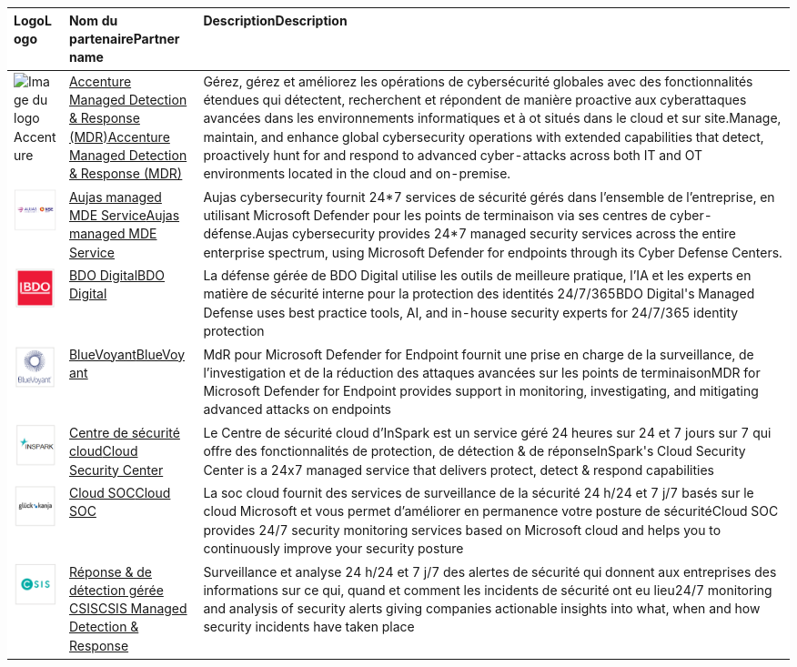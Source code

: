 <span data-ttu-id="0ccb5-111">Logo</span><span class="sxs-lookup"><span data-stu-id="0ccb5-111">Logo</span></span> |<span data-ttu-id="0ccb5-112">Nom du partenaire</span><span class="sxs-lookup"><span data-stu-id="0ccb5-112">Partner name</span></span>   | <span data-ttu-id="0ccb5-113">Description</span><span class="sxs-lookup"><span data-stu-id="0ccb5-113">Description</span></span> 
:---|:---|:---
![Image du logo Accenture](images/accenture-logo.png)|[<span data-ttu-id="0ccb5-115">Accenture Managed Detection & Response (MDR)</span><span class="sxs-lookup"><span data-stu-id="0ccb5-115">Accenture Managed Detection & Response (MDR)</span></span>](https://go.microsoft.com/fwlink/?linkid=2164353) | <span data-ttu-id="0ccb5-116">Gérez, gérez et améliorez les opérations de cybersécurité globales avec des fonctionnalités étendues qui détectent, recherchent et répondent de manière proactive aux cyberattaques avancées dans les environnements informatiques et à ot situés dans le cloud et sur site.</span><span class="sxs-lookup"><span data-stu-id="0ccb5-116">Manage, maintain, and enhance global cybersecurity operations with extended capabilities that detect, proactively hunt for and respond to advanced cyber-attacks across both IT and OT environments located in the cloud and on-premise.</span></span>
![Image du logo Aujas](images/aujas-logo.png) | [<span data-ttu-id="0ccb5-118">Aujas managed MDE Service</span><span class="sxs-lookup"><span data-stu-id="0ccb5-118">Aujas managed MDE Service</span></span>](https://go.microsoft.com/fwlink/?linkid=2162429) | <span data-ttu-id="0ccb5-119">Aujas cybersecurity fournit 24\*7 services de sécurité gérés dans l’ensemble de l’entreprise, en utilisant Microsoft Defender pour les points de terminaison via ses centres de cyber-défense.</span><span class="sxs-lookup"><span data-stu-id="0ccb5-119">Aujas cybersecurity provides 24\*7 managed security services across the entire enterprise spectrum, using Microsoft Defender for endpoints through its Cyber Defense Centers.</span></span>
![Image du logo numérique BDO](images/bdo-logo.png)| [<span data-ttu-id="0ccb5-121">BDO Digital</span><span class="sxs-lookup"><span data-stu-id="0ccb5-121">BDO Digital</span></span>](https://go.microsoft.com/fwlink/?linkid=2090394) | <span data-ttu-id="0ccb5-122">La défense gérée de BDO Digital utilise les outils de meilleure pratique, l’IA et les experts en matière de sécurité interne pour la protection des identités 24/7/365</span><span class="sxs-lookup"><span data-stu-id="0ccb5-122">BDO Digital's Managed Defense uses best practice tools, AI, and in-house security experts for 24/7/365 identity protection</span></span>
![Image du logo BlueVoyant](images/bluevoyant-logo.png)| [<span data-ttu-id="0ccb5-124">BlueVoyant</span><span class="sxs-lookup"><span data-stu-id="0ccb5-124">BlueVoyant</span></span>](https://go.microsoft.com/fwlink/?linkid=2121401) | <span data-ttu-id="0ccb5-125">MdR pour Microsoft Defender for Endpoint fournit une prise en charge de la surveillance, de l’investigation et de la réduction des attaques avancées sur les points de terminaison</span><span class="sxs-lookup"><span data-stu-id="0ccb5-125">MDR for Microsoft Defender for Endpoint provides support in monitoring, investigating, and mitigating advanced attacks on endpoints</span></span>
![Image du logo du Centre de sécurité cloud](images/cloudsecuritycenter-logo.png)| [<span data-ttu-id="0ccb5-127">Centre de sécurité cloud</span><span class="sxs-lookup"><span data-stu-id="0ccb5-127">Cloud Security Center</span></span>](https://go.microsoft.com/fwlink/?linkid=2099315) | <span data-ttu-id="0ccb5-128">Le Centre de sécurité cloud d’InSpark est un service géré 24 heures sur 24 et 7 jours sur 7 qui offre des fonctionnalités de protection, de détection & de réponse</span><span class="sxs-lookup"><span data-stu-id="0ccb5-128">InSpark's Cloud Security Center is a 24x7 managed service that delivers protect, detect & respond capabilities</span></span>
![Image du logo SOC cloud](images/cloudsoc-logo.png)| [<span data-ttu-id="0ccb5-130">Cloud SOC</span><span class="sxs-lookup"><span data-stu-id="0ccb5-130">Cloud SOC</span></span>](https://go.microsoft.com/fwlink/?linkid=2104265) | <span data-ttu-id="0ccb5-131">La soc cloud fournit des services de surveillance de la sécurité 24 h/24 et 7 j/7 basés sur le cloud Microsoft et vous permet d’améliorer en permanence votre posture de sécurité</span><span class="sxs-lookup"><span data-stu-id="0ccb5-131">Cloud SOC provides 24/7 security monitoring services based on Microsoft cloud and helps you to continuously improve your security posture</span></span>
![Image du logo de réponse & de détection gérée CSIS](images/csis-logo.png)| [<span data-ttu-id="0ccb5-133">Réponse & de détection gérée CSIS</span><span class="sxs-lookup"><span data-stu-id="0ccb5-133">CSIS Managed Detection & Response</span></span>](https://go.microsoft.com/fwlink/?linkid=2091005) | <span data-ttu-id="0ccb5-134">Surveillance et analyse 24 h/24 et 7 j/7 des alertes de sécurité qui donnent aux entreprises des informations sur ce qui, quand et comment les incidents de sécurité ont eu lieu</span><span class="sxs-lookup"><span data-stu-id="0ccb5-134">24/7 monitoring and analysis of security alerts giving companies actionable insights into what, when and how security incidents have taken place</span></span>